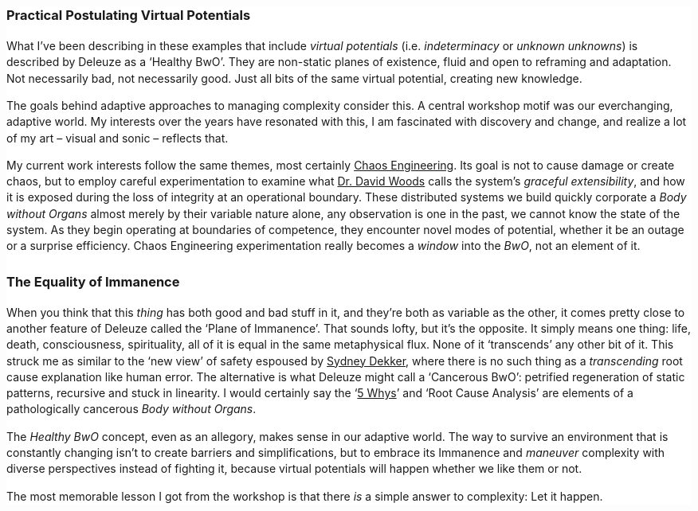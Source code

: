 ### Practical Postulating Virtual Potentials  


What I’ve been describing in these examples that include _virtual potentials_ (i.e. _indeterminacy_ or _unknown unknowns_) is described by Deleuze as a &#8216;Healthy BwO&#8217;. They are non-static planes of existence, fluid and open to reframing and adaptation. Not necessarily bad, not necessarily good. Just all bits of the same virtual potential, creating new knowledge.  


The goals behind adaptive approaches to managing complexity consider this. A central workshop motif was our everchanging, adaptive world. My interests over the years have resonated with this, I am fascinated with discovery and change, and realize a lot of my art &#8211; visual and sonic &#8211; reflects that.

My current work interests follow the same themes, most certainly <a rel="noreferrer noopener" aria-label=" (opens in a new tab)" href="https://principlesofchaos.org/" target="_blank">Chaos Engineering</a>. Its goal is not to cause damage or create chaos, but to employ careful experimentation to examine what <a href="https://complexity.osu.edu/people/woods.2" target="_blank" rel="noreferrer noopener" aria-label=" (opens in a new tab)">Dr. David Woods</a> calls the system’s _graceful extensibility_, and how it is exposed during the loss of integrity at an operational boundary. These distributed systems we build quickly corporate a _Body without Organs_ almost merely by their variable nature alone, any observation is one in the past, we cannot know the state of the system. As they begin operating at boundaries of competence, they encounter novel modes of potential, whether it be an outage or a surprise efficiency. Chaos Engineering experimentation really becomes a _window_ into the _BwO_, not an element of it.

### The Equality of Immanence

When you think that this _thing_ has both good and bad stuff in it, and they’re both as variable as the other, it comes pretty close to another feature of Deleuze called the ‘Plane of Immanence’. That sounds lofty, but it’s the opposite. It simply means one thing: life, death, consciousness, spirituality, all of it is equal in the same metaphysical flux. None of it ‘transcends’ any other bit of it. This struck me as similar to the ‘new view’ of safety espoused by <a rel="noreferrer noopener" aria-label=" (opens in a new tab)" href="http://sidneydekker.com/" target="_blank">Sydney Dekker</a>, where there is no such thing as a _transcending_ root cause explanation like human error. The alternative is what Deleuze might call a ‘Cancerous BwO’: petrified regeneration of static patterns, recursive and stuck in linearity. I would certainly say the ‘<a href="https://en.wikipedia.org/wiki/5_Whys" target="_blank" rel="noreferrer noopener" aria-label=" (opens in a new tab)">5 Whys</a>’ and ‘Root Cause Analysis’ are elements of a pathologically cancerous _Body without Organs_.  


The _Healthy BwO_ concept, even as an allegory, makes sense in our adaptive world. The way to survive an environment that is constantly changing isn’t to create barriers and simplifications, but to embrace its Immanence and _maneuver_ complexity with diverse perspectives instead of fighting it, because virtual potentials will happen whether we like them or not.  


The most memorable lesson I got from the workshop is that there _is_ a simple answer to complexity: Let it happen.